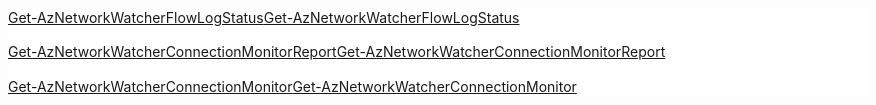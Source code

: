 [<span data-ttu-id="6ac2b-163">Get-AzNetworkWatcherFlowLogStatus</span><span class="sxs-lookup"><span data-stu-id="6ac2b-163">Get-AzNetworkWatcherFlowLogStatus</span></span>](./Get-AzNetworkWatcherFlowLogStatus.md)

[<span data-ttu-id="6ac2b-164">Get-AzNetworkWatcherConnectionMonitorReport</span><span class="sxs-lookup"><span data-stu-id="6ac2b-164">Get-AzNetworkWatcherConnectionMonitorReport</span></span>](./Get-AzNetworkWatcherConnectionMonitorReport.md)

[<span data-ttu-id="6ac2b-165">Get-AzNetworkWatcherConnectionMonitor</span><span class="sxs-lookup"><span data-stu-id="6ac2b-165">Get-AzNetworkWatcherConnectionMonitor</span></span>](./Get-AzNetworkWatcherConnectionMonitor)
